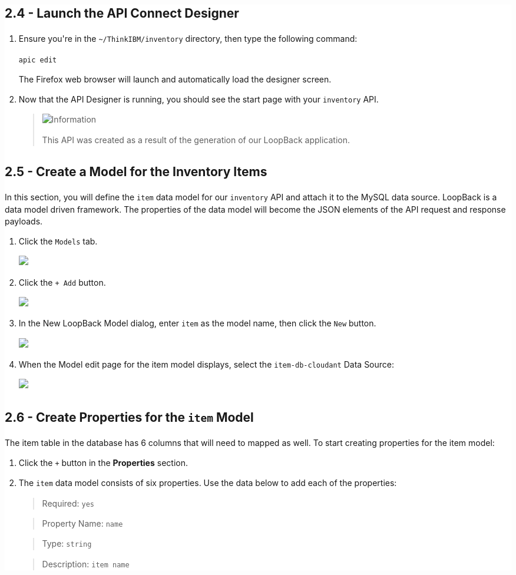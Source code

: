 ## 2.4 - Launch the API Connect Designer

1. Ensure you're in the `~/ThinkIBM/inventory` directory, then type the following command:

	```bash
	apic edit
	```

	The Firefox web browser will launch and automatically load the designer screen.

1. Now that the API Designer is running, you should see the start page with your `inventory` API.

	> ![][info]
	> 
	> This API was created as a result of the generation of our LoopBack application.

## 2.5 - Create a Model for the Inventory Items

In this section, you will define the `item` data model for our `inventory` API and attach it to the MySQL data source. LoopBack is a data model driven framework. The properties of the data model will become the JSON elements of the API request and response payloads.

1. Click the `Models` tab.

	![](https://github.com/ibm-apiconnect/pot-onprem-docs/raw/5010/lab-guide/img/lab2/api-designer-model-design-page.png)
	
1. Click the `+ Add` button.

	![](https://github.com/ibm-apiconnect/pot-onprem-docs/raw/5010/lab-guide/img/lab2/api-designer-model-design-page-add-button.png)
	
1. In the New LoopBack Model dialog, enter `item` as the model name, then click the `New` button.

	![](https://github.com/ibm-apiconnect/pot-onprem-docs/raw/5010/lab-guide/img/lab2/api-designer-model-design-page-new-model.png)

1. When the Model edit page for the item model displays, select the `item-db-cloudant` Data Source:

	![](http://github.com/ibm-apiconnect/pot-bluemix-docs/raw/master/img/lab2/1.png)

## 2.6 - Create Properties for the `item` Model

The item table in the database has 6 columns that will need to mapped as well. To start creating properties for the item model: 

1. Click the `+` button in the **Properties** section.

1. The `item` data model consists of six properties. Use the data below to add each of the properties:

	> Required: `yes`
	
	> Property Name: `name`
	
	> Type: `string`
	
	> Description: `item name`
	

[important]: https://github.com/ibm-apiconnect/pot-onprem-docs/raw/5010/lab-guide/img/common/important.png "Important!"
[info]: https://github.com/ibm-apiconnect/pot-onprem-docs/raw/5010/lab-guide/img/common/info.png "Information"
[troubleshooting]: https://github.com/ibm-apiconnect/pot-onprem-docs/raw/5010/lab-guide/img/common/troubleshooting.png "Troubleshooting"